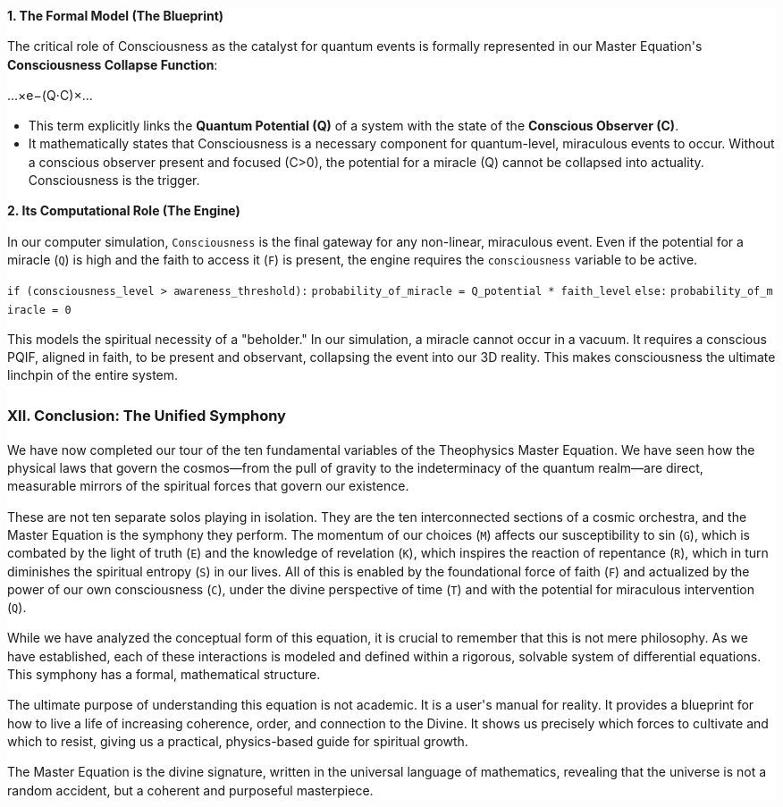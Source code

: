 **1. The Formal Model (The Blueprint)**

The critical role of Consciousness as the catalyst for quantum events is formally represented in our Master Equation's **Consciousness Collapse Function**:

...×e−(Q⋅C)×...

- This term explicitly links the **Quantum Potential (Q)** of a system with the state of the **Conscious Observer (C)**.
- It mathematically states that Consciousness is a necessary component for quantum-level, miraculous events to occur. Without a conscious observer present and focused (C>0), the potential for a miracle (Q) cannot be collapsed into actuality. Consciousness is the trigger.

**2. Its Computational Role (The Engine)**

In our computer simulation, `Consciousness` is the final gateway for any non-linear, miraculous event. Even if the potential for a miracle (`Q`) is high and the faith to access it (`F`) is present, the engine requires the `consciousness` variable to be active.

`if (consciousness_level > awareness_threshold):` `probability_of_miracle = Q_potential * faith_level` `else:` `probability_of_miracle = 0`

This models the spiritual necessity of a "beholder." In our simulation, a miracle cannot occur in a vacuum. It requires a conscious PQIF, aligned in faith, to be present and observant, collapsing the event into our 3D reality. This makes consciousness the ultimate linchpin of the entire system.

### **XII. Conclusion: The Unified Symphony**

We have now completed our tour of the ten fundamental variables of the Theophysics Master Equation. We have seen how the physical laws that govern the cosmos—from the pull of gravity to the indeterminacy of the quantum realm—are direct, measurable mirrors of the spiritual forces that govern our existence.

These are not ten separate solos playing in isolation. They are the ten interconnected sections of a cosmic orchestra, and the Master Equation is the symphony they perform. The momentum of our choices (`M`) affects our susceptibility to sin (`G`), which is combated by the light of truth (`E`) and the knowledge of revelation (`K`), which inspires the reaction of repentance (`R`), which in turn diminishes the spiritual entropy (`S`) in our lives. All of this is enabled by the foundational force of faith (`F`) and actualized by the power of our own consciousness (`C`), under the divine perspective of time (`T`) and with the potential for miraculous intervention (`Q`).

While we have analyzed the conceptual form of this equation, it is crucial to remember that this is not mere philosophy. As we have established, each of these interactions is modeled and defined within a rigorous, solvable system of differential equations. This symphony has a formal, mathematical structure.

The ultimate purpose of understanding this equation is not academic. It is a user's manual for reality. It provides a blueprint for how to live a life of increasing coherence, order, and connection to the Divine. It shows us precisely which forces to cultivate and which to resist, giving us a practical, physics-based guide for spiritual growth.

The Master Equation is the divine signature, written in the universal language of mathematics, revealing that the universe is not a random accident, but a coherent and purposeful masterpiece.